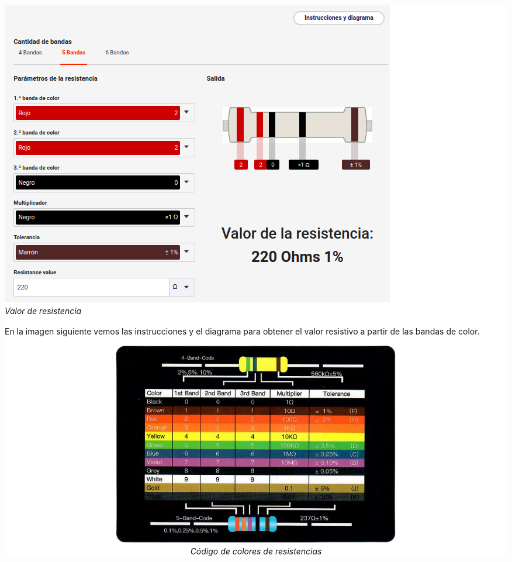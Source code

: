 ![Valor de resistencia](../img/apartados/resistencias/res220_digik.png)  
*Valor de resistencia*

</center>

En la imagen siguiente vemos las instrucciones y el diagrama para obtener el valor resistivo a partir de las bandas de color.

<center>

![Código de colores de resistencias](../img/apartados/resistencias/codigo_colores.png)  
*Código de colores de resistencias*
